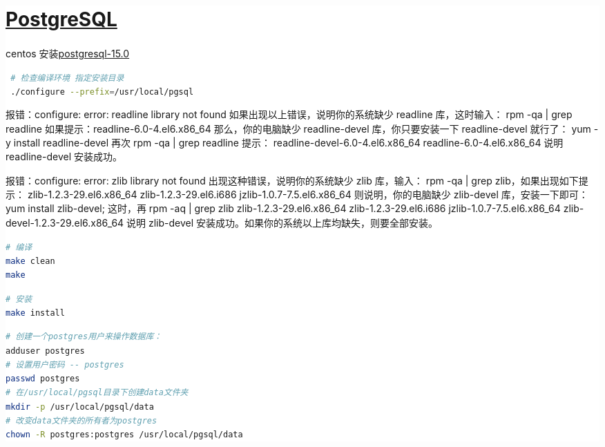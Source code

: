 # [PostgreSQL](https://zhuanlan.zhihu.com/p/81814954)

centos 安装[postgresql-15.0](https://link.zhihu.com/?target=https%3A//www.postgresql.org/ftp/source/)

```bash
 # 检查编译环境 指定安装目录
 ./configure --prefix=/usr/local/pgsql
```

报错：configure: error: readline library not found 如果出现以上错误，说明你的系统缺少 readline 库，这时输入：
rpm -qa | grep readline
如果提示：readline-6.0-4.el6.x86_64
那么，你的电脑缺少 readline-devel 库，你只要安装一下 readline-devel 就行了：
yum -y install readline-devel
再次 rpm -qa | grep readline
提示：
readline-devel-6.0-4.el6.x86_64
readline-6.0-4.el6.x86_64
说明 readline-devel 安装成功。

报错：configure: error: zlib library not found 出现这种错误，说明你的系统缺少 zlib 库，输入： rpm -qa | grep zlib，如果出现如下提示：
zlib-1.2.3-29.el6.x86_64
zlib-1.2.3-29.el6.i686
jzlib-1.0.7-7.5.el6.x86_64
则说明，你的电脑缺少 zlib-devel 库，安装一下即可：
yum install zlib-devel;
这时，再 rpm -aq | grep zlib
zlib-1.2.3-29.el6.x86_64
zlib-1.2.3-29.el6.i686
jzlib-1.0.7-7.5.el6.x86_64
zlib-devel-1.2.3-29.el6.x86_64
说明 zlib-devel 安装成功。如果你的系统以上库均缺失，则要全部安装。

```bash
# 编译
make clean
make
```

```bash
# 安装
make install
```

```bash
# 创建一个postgres用户来操作数据库：
adduser postgres
# 设置用户密码 -- postgres
passwd postgres
# 在/usr/local/pgsql目录下创建data文件夹
mkdir -p /usr/local/pgsql/data
# 改变data文件夹的所有者为postgres
chown -R postgres:postgres /usr/local/pgsql/data
```
